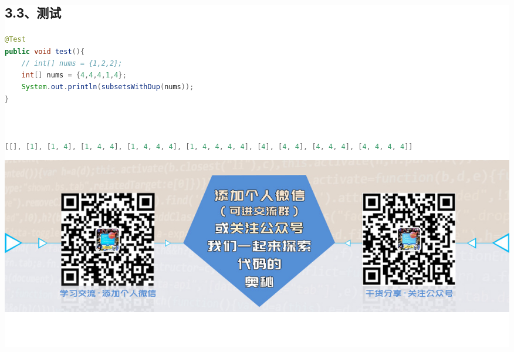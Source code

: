 


## 3.3、测试 

```java
@Test
public void test(){
    // int[] nums = {1,2,2};
    int[] nums = {4,4,4,1,4};
    System.out.println(subsetsWithDup(nums));
}



[[], [1], [1, 4], [1, 4, 4], [1, 4, 4, 4], [1, 4, 4, 4, 4], [4], [4, 4], [4, 4, 4], [4, 4, 4, 4]]
```







![ContactAuthor](https://raw.githubusercontent.com/HealerJean/HealerJean.github.io/master/assets/img/artical_bottom.jpg)



<link rel="stylesheet" href="https://unpkg.com/gitalk/dist/gitalk.css">

<script src="https://unpkg.com/gitalk@latest/dist/gitalk.min.js"></script> 
<div id="gitalk-container"></div>    
 <script type="text/javascript">
    var gitalk = new Gitalk({
		clientID: `1d164cd85549874d0e3a`,
		clientSecret: `527c3d223d1e6608953e835b547061037d140355`,
		repo: `HealerJean.github.io`,
		owner: 'HealerJean',
		admin: ['HealerJean'],
		id: 'jhR4C6JFDEPrHL7X',
    });
    gitalk.render('gitalk-container');
</script> 



